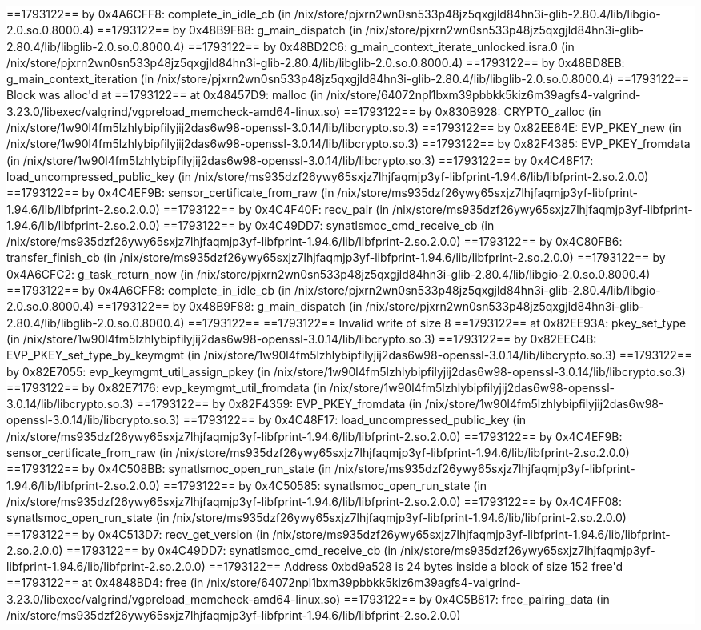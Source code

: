 ==1793122==    by 0x4A6CFF8: complete_in_idle_cb (in /nix/store/pjxrn2wn0sn533p48jz5qxgjld84hn3i-glib-2.80.4/lib/libgio-2.0.so.0.8000.4)
==1793122==    by 0x48B9F88: g_main_dispatch (in /nix/store/pjxrn2wn0sn533p48jz5qxgjld84hn3i-glib-2.80.4/lib/libglib-2.0.so.0.8000.4)
==1793122==    by 0x48BD2C6: g_main_context_iterate_unlocked.isra.0 (in /nix/store/pjxrn2wn0sn533p48jz5qxgjld84hn3i-glib-2.80.4/lib/libglib-2.0.so.0.8000.4)
==1793122==    by 0x48BD8EB: g_main_context_iteration (in /nix/store/pjxrn2wn0sn533p48jz5qxgjld84hn3i-glib-2.80.4/lib/libglib-2.0.so.0.8000.4)
==1793122==  Block was alloc'd at
==1793122==    at 0x48457D9: malloc (in /nix/store/64072npl1bxm39pbbkk5kiz6m39agfs4-valgrind-3.23.0/libexec/valgrind/vgpreload_memcheck-amd64-linux.so)
==1793122==    by 0x830B928: CRYPTO_zalloc (in /nix/store/1w90l4fm5lzhlybipfilyjij2das6w98-openssl-3.0.14/lib/libcrypto.so.3)
==1793122==    by 0x82EE64E: EVP_PKEY_new (in /nix/store/1w90l4fm5lzhlybipfilyjij2das6w98-openssl-3.0.14/lib/libcrypto.so.3)
==1793122==    by 0x82F4385: EVP_PKEY_fromdata (in /nix/store/1w90l4fm5lzhlybipfilyjij2das6w98-openssl-3.0.14/lib/libcrypto.so.3)
==1793122==    by 0x4C48F17: load_uncompressed_public_key (in /nix/store/ms935dzf26ywy65sxjz7lhjfaqmjp3yf-libfprint-1.94.6/lib/libfprint-2.so.2.0.0)
==1793122==    by 0x4C4EF9B: sensor_certificate_from_raw (in /nix/store/ms935dzf26ywy65sxjz7lhjfaqmjp3yf-libfprint-1.94.6/lib/libfprint-2.so.2.0.0)
==1793122==    by 0x4C4F40F: recv_pair (in /nix/store/ms935dzf26ywy65sxjz7lhjfaqmjp3yf-libfprint-1.94.6/lib/libfprint-2.so.2.0.0)
==1793122==    by 0x4C49DD7: synatlsmoc_cmd_receive_cb (in /nix/store/ms935dzf26ywy65sxjz7lhjfaqmjp3yf-libfprint-1.94.6/lib/libfprint-2.so.2.0.0)
==1793122==    by 0x4C80FB6: transfer_finish_cb (in /nix/store/ms935dzf26ywy65sxjz7lhjfaqmjp3yf-libfprint-1.94.6/lib/libfprint-2.so.2.0.0)
==1793122==    by 0x4A6CFC2: g_task_return_now (in /nix/store/pjxrn2wn0sn533p48jz5qxgjld84hn3i-glib-2.80.4/lib/libgio-2.0.so.0.8000.4)
==1793122==    by 0x4A6CFF8: complete_in_idle_cb (in /nix/store/pjxrn2wn0sn533p48jz5qxgjld84hn3i-glib-2.80.4/lib/libgio-2.0.so.0.8000.4)
==1793122==    by 0x48B9F88: g_main_dispatch (in /nix/store/pjxrn2wn0sn533p48jz5qxgjld84hn3i-glib-2.80.4/lib/libglib-2.0.so.0.8000.4)
==1793122==
==1793122== Invalid write of size 8
==1793122==    at 0x82EE93A: pkey_set_type (in /nix/store/1w90l4fm5lzhlybipfilyjij2das6w98-openssl-3.0.14/lib/libcrypto.so.3)
==1793122==    by 0x82EEC4B: EVP_PKEY_set_type_by_keymgmt (in /nix/store/1w90l4fm5lzhlybipfilyjij2das6w98-openssl-3.0.14/lib/libcrypto.so.3)
==1793122==    by 0x82E7055: evp_keymgmt_util_assign_pkey (in /nix/store/1w90l4fm5lzhlybipfilyjij2das6w98-openssl-3.0.14/lib/libcrypto.so.3)
==1793122==    by 0x82E7176: evp_keymgmt_util_fromdata (in /nix/store/1w90l4fm5lzhlybipfilyjij2das6w98-openssl-3.0.14/lib/libcrypto.so.3)
==1793122==    by 0x82F4359: EVP_PKEY_fromdata (in /nix/store/1w90l4fm5lzhlybipfilyjij2das6w98-openssl-3.0.14/lib/libcrypto.so.3)
==1793122==    by 0x4C48F17: load_uncompressed_public_key (in /nix/store/ms935dzf26ywy65sxjz7lhjfaqmjp3yf-libfprint-1.94.6/lib/libfprint-2.so.2.0.0)
==1793122==    by 0x4C4EF9B: sensor_certificate_from_raw (in /nix/store/ms935dzf26ywy65sxjz7lhjfaqmjp3yf-libfprint-1.94.6/lib/libfprint-2.so.2.0.0)
==1793122==    by 0x4C508BB: synatlsmoc_open_run_state (in /nix/store/ms935dzf26ywy65sxjz7lhjfaqmjp3yf-libfprint-1.94.6/lib/libfprint-2.so.2.0.0)
==1793122==    by 0x4C50585: synatlsmoc_open_run_state (in /nix/store/ms935dzf26ywy65sxjz7lhjfaqmjp3yf-libfprint-1.94.6/lib/libfprint-2.so.2.0.0)
==1793122==    by 0x4C4FF08: synatlsmoc_open_run_state (in /nix/store/ms935dzf26ywy65sxjz7lhjfaqmjp3yf-libfprint-1.94.6/lib/libfprint-2.so.2.0.0)
==1793122==    by 0x4C513D7: recv_get_version (in /nix/store/ms935dzf26ywy65sxjz7lhjfaqmjp3yf-libfprint-1.94.6/lib/libfprint-2.so.2.0.0)
==1793122==    by 0x4C49DD7: synatlsmoc_cmd_receive_cb (in /nix/store/ms935dzf26ywy65sxjz7lhjfaqmjp3yf-libfprint-1.94.6/lib/libfprint-2.so.2.0.0)
==1793122==  Address 0xbd9a528 is 24 bytes inside a block of size 152 free'd
==1793122==    at 0x4848BD4: free (in /nix/store/64072npl1bxm39pbbkk5kiz6m39agfs4-valgrind-3.23.0/libexec/valgrind/vgpreload_memcheck-amd64-linux.so)
==1793122==    by 0x4C5B817: free_pairing_data (in /nix/store/ms935dzf26ywy65sxjz7lhjfaqmjp3yf-libfprint-1.94.6/lib/libfprint-2.so.2.0.0)